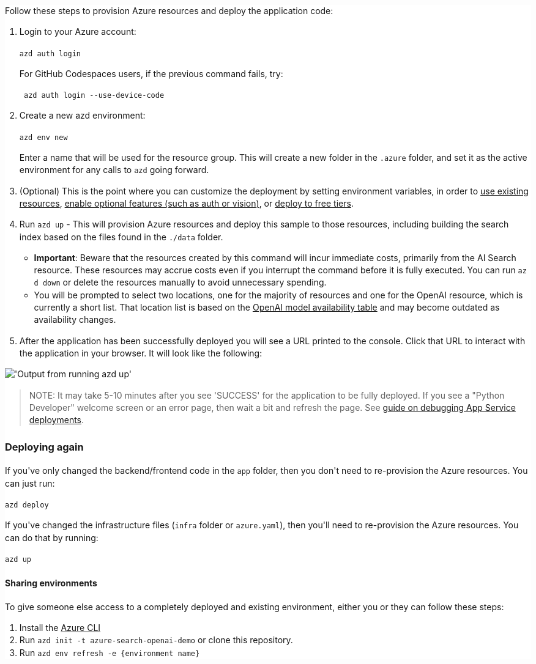 Follow these steps to provision Azure resources and deploy the application code:

1. Login to your Azure account:

    ```shell
    azd auth login
    ```

    For GitHub Codespaces users, if the previous command fails, try: 
   ```shell
    azd auth login --use-device-code 
    ```

1. Create a new azd environment:

    ```shell
    azd env new
    ```

    Enter a name that will be used for the resource group.
    This will create a new folder in the `.azure` folder, and set it as the active environment for any calls to `azd` going forward.
1. (Optional) This is the point where you can customize the deployment by setting environment variables, in order to [use existing resources](docs/deploy_existing.md), [enable optional features (such as auth or vision)](docs/deploy_features.md), or [deploy to free tiers](docs/deploy_lowcost.md).
1. Run `azd up` - This will provision Azure resources and deploy this sample to those resources, including building the search index based on the files found in the `./data` folder.
    - **Important**: Beware that the resources created by this command will incur immediate costs, primarily from the AI Search resource. These resources may accrue costs even if you interrupt the command before it is fully executed. You can run `azd down` or delete the resources manually to avoid unnecessary spending.
    - You will be prompted to select two locations, one for the majority of resources and one for the OpenAI resource, which is currently a short list. That location list is based on the [OpenAI model availability table](https://learn.microsoft.com/azure/cognitive-services/openai/concepts/models#model-summary-table-and-region-availability) and may become outdated as availability changes.
1. After the application has been successfully deployed you will see a URL printed to the console.  Click that URL to interact with the application in your browser.
It will look like the following:

!['Output from running azd up'](docs/images/endpoint.png)

> NOTE: It may take 5-10 minutes after you see 'SUCCESS' for the application to be fully deployed. If you see a "Python Developer" welcome screen or an error page, then wait a bit and refresh the page. See [guide on debugging App Service deployments](docs/appservice.md).

### Deploying again

If you've only changed the backend/frontend code in the `app` folder, then you don't need to re-provision the Azure resources. You can just run:

```azd deploy```

If you've changed the infrastructure files (`infra` folder or `azure.yaml`), then you'll need to re-provision the Azure resources. You can do that by running:

```azd up```

#### Sharing environments

To give someone else access to a completely deployed and existing environment,
either you or they can follow these steps:

1. Install the [Azure CLI](https://learn.microsoft.com/cli/azure/install-azure-cli)
1. Run `azd init -t azure-search-openai-demo` or clone this repository.
1. Run `azd env refresh -e {environment name}`
   ```